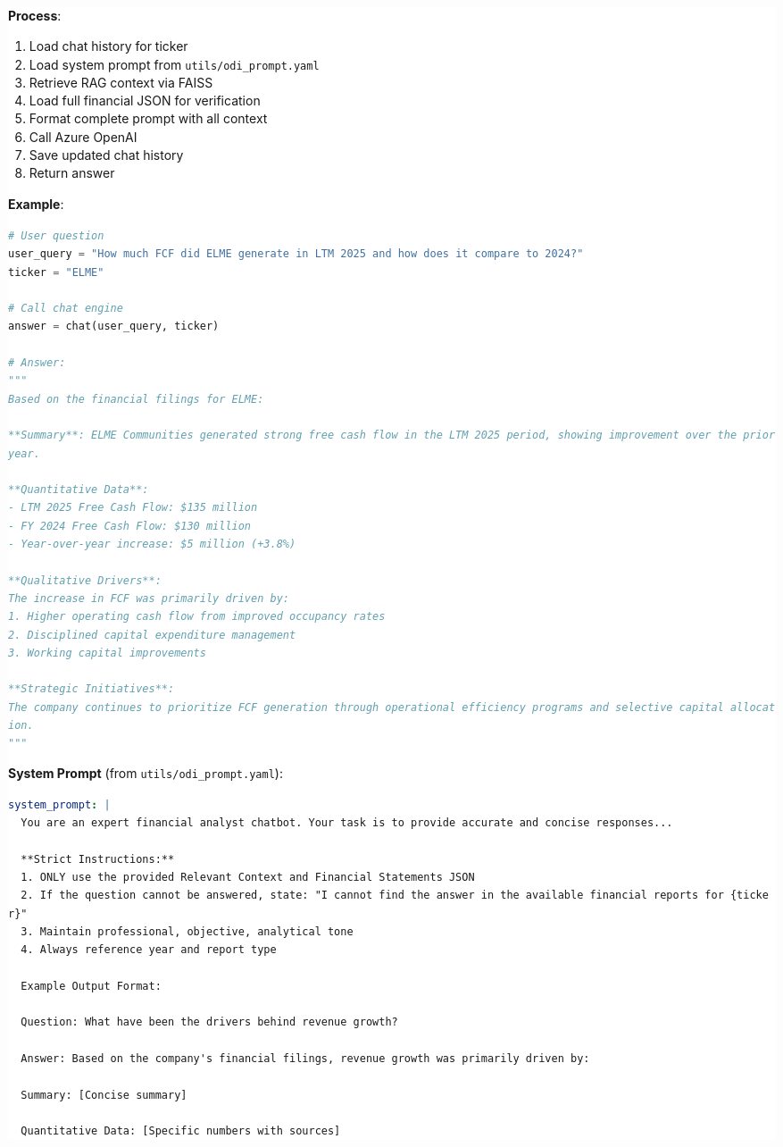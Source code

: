 **Process**:
1. Load chat history for ticker
2. Load system prompt from `utils/odi_prompt.yaml`
3. Retrieve RAG context via FAISS
4. Load full financial JSON for verification
5. Format complete prompt with all context
6. Call Azure OpenAI
7. Save updated chat history
8. Return answer

**Example**:
```python
# User question
user_query = "How much FCF did ELME generate in LTM 2025 and how does it compare to 2024?"
ticker = "ELME"

# Call chat engine
answer = chat(user_query, ticker)

# Answer:
"""
Based on the financial filings for ELME:

**Summary**: ELME Communities generated strong free cash flow in the LTM 2025 period, showing improvement over the prior year.

**Quantitative Data**:
- LTM 2025 Free Cash Flow: $135 million
- FY 2024 Free Cash Flow: $130 million
- Year-over-year increase: $5 million (+3.8%)

**Qualitative Drivers**:
The increase in FCF was primarily driven by:
1. Higher operating cash flow from improved occupancy rates
2. Disciplined capital expenditure management
3. Working capital improvements

**Strategic Initiatives**:
The company continues to prioritize FCF generation through operational efficiency programs and selective capital allocation.
"""
```

**System Prompt** (from `utils/odi_prompt.yaml`):
```yaml
system_prompt: |
  You are an expert financial analyst chatbot. Your task is to provide accurate and concise responses...

  **Strict Instructions:**
  1. ONLY use the provided Relevant Context and Financial Statements JSON
  2. If the question cannot be answered, state: "I cannot find the answer in the available financial reports for {ticker}"
  3. Maintain professional, objective, analytical tone
  4. Always reference year and report type

  Example Output Format:

  Question: What have been the drivers behind revenue growth?

  Answer: Based on the company's financial filings, revenue growth was primarily driven by:

  Summary: [Concise summary]

  Quantitative Data: [Specific numbers with sources]
```